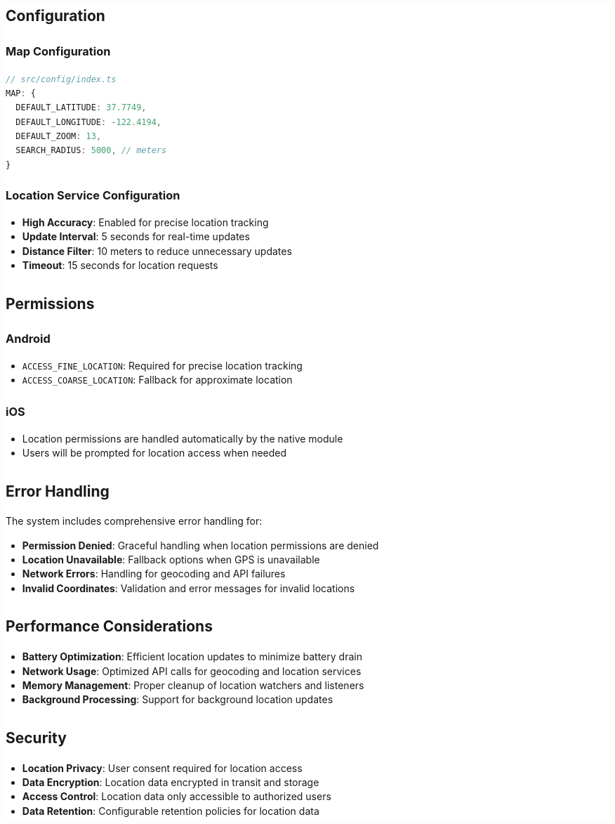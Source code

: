 ## Configuration

### Map Configuration
```typescript
// src/config/index.ts
MAP: {
  DEFAULT_LATITUDE: 37.7749,
  DEFAULT_LONGITUDE: -122.4194,
  DEFAULT_ZOOM: 13,
  SEARCH_RADIUS: 5000, // meters
}
```

### Location Service Configuration
- **High Accuracy**: Enabled for precise location tracking
- **Update Interval**: 5 seconds for real-time updates
- **Distance Filter**: 10 meters to reduce unnecessary updates
- **Timeout**: 15 seconds for location requests

## Permissions

### Android
- `ACCESS_FINE_LOCATION`: Required for precise location tracking
- `ACCESS_COARSE_LOCATION`: Fallback for approximate location

### iOS
- Location permissions are handled automatically by the native module
- Users will be prompted for location access when needed

## Error Handling

The system includes comprehensive error handling for:

- **Permission Denied**: Graceful handling when location permissions are denied
- **Location Unavailable**: Fallback options when GPS is unavailable
- **Network Errors**: Handling for geocoding and API failures
- **Invalid Coordinates**: Validation and error messages for invalid locations

## Performance Considerations

- **Battery Optimization**: Efficient location updates to minimize battery drain
- **Network Usage**: Optimized API calls for geocoding and location services
- **Memory Management**: Proper cleanup of location watchers and listeners
- **Background Processing**: Support for background location updates

## Security

- **Location Privacy**: User consent required for location access
- **Data Encryption**: Location data encrypted in transit and storage
- **Access Control**: Location data only accessible to authorized users
- **Data Retention**: Configurable retention policies for location data
